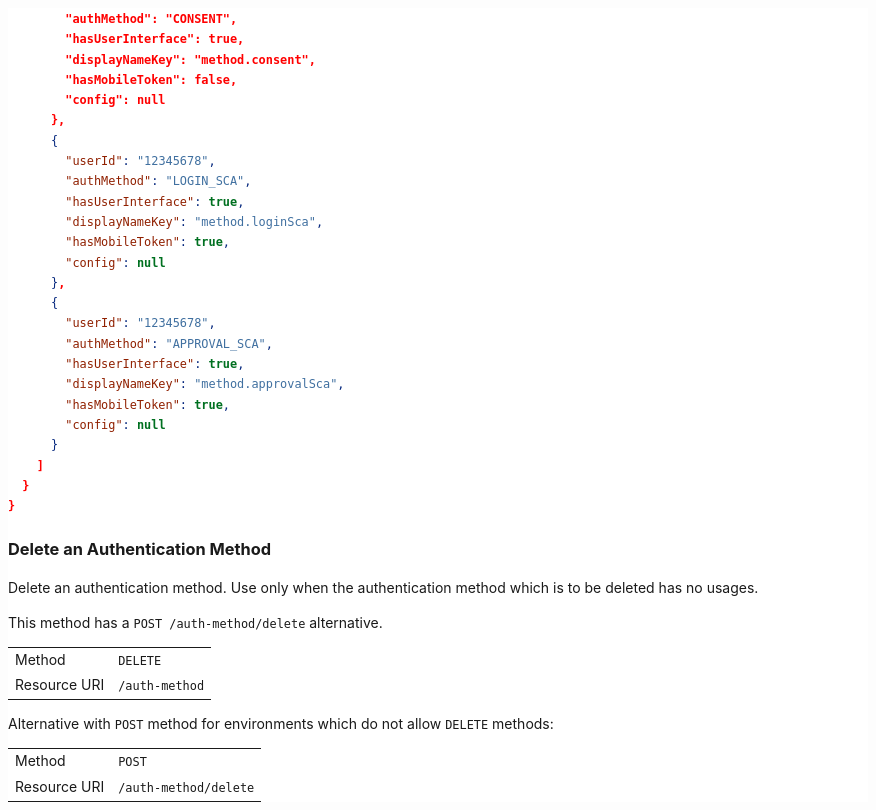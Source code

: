 ```json
        "authMethod": "CONSENT",
        "hasUserInterface": true,
        "displayNameKey": "method.consent",
        "hasMobileToken": false,
        "config": null
      },
      {
        "userId": "12345678",
        "authMethod": "LOGIN_SCA",
        "hasUserInterface": true,
        "displayNameKey": "method.loginSca",
        "hasMobileToken": true,
        "config": null
      },
      {
        "userId": "12345678",
        "authMethod": "APPROVAL_SCA",
        "hasUserInterface": true,
        "displayNameKey": "method.approvalSca",
        "hasMobileToken": true,
        "config": null
      }
    ]
  }
}
```



### Delete an Authentication Method

Delete an authentication method. Use only when the authentication method which is to be deleted has no usages.

This method has a `POST /auth-method/delete` alternative.


<table>
    <tr>
        <td>Method</td>
        <td><code>DELETE</code></td>
    </tr>
    <tr>
        <td>Resource URI</td>
        <td><code>/auth-method</code></td>
    </tr>
</table>

Alternative with `POST` method for environments which do not allow `DELETE` methods:
<table>
    <tr>
        <td>Method</td>
        <td><code>POST</code></td>
    </tr>
    <tr>
        <td>Resource URI</td>
        <td><code>/auth-method/delete</code></td>
    </tr>
</table>
